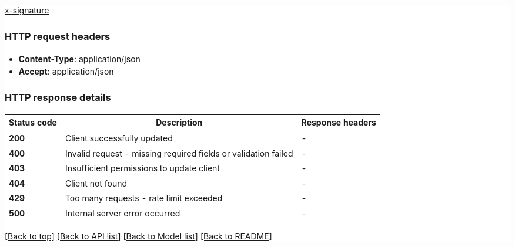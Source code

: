 [x-signature](../README.md#x-signature)

### HTTP request headers

 - **Content-Type**: application/json
 - **Accept**: application/json


### HTTP response details
| Status code | Description | Response headers |
|-------------|-------------|------------------|
| **200** | Client successfully updated |  -  |
| **400** | Invalid request - missing required fields or validation failed |  -  |
| **403** | Insufficient permissions to update client |  -  |
| **404** | Client not found |  -  |
| **429** | Too many requests - rate limit exceeded |  -  |
| **500** | Internal server error occurred |  -  |

[[Back to top]](#) [[Back to API list]](../README.md#documentation-for-api-endpoints) [[Back to Model list]](../README.md#documentation-for-models) [[Back to README]](../README.md)

